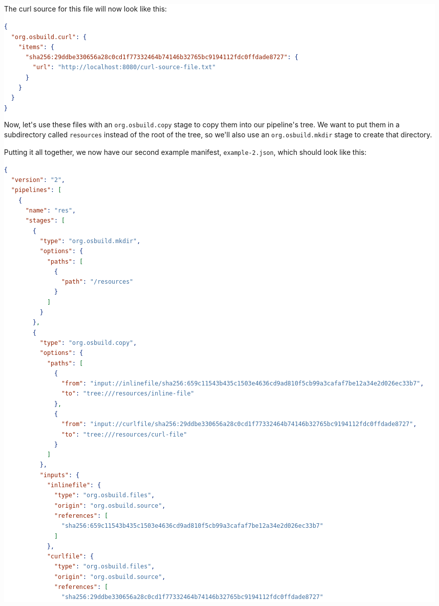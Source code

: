 The curl source for this file will now look like this:
```json
{
  "org.osbuild.curl": {
    "items": {
      "sha256:29ddbe330656a28c0cd1f77332464b74146b32765bc9194112fdc0ffdade8727": {
        "url": "http://localhost:8080/curl-source-file.txt"
      }
    }
  }
}
```

Now, let's use these files with an `org.osbuild.copy` stage to copy them into our pipeline's tree. We want to put them in a subdirectory called `resources` instead of the root of the tree, so we'll also use an `org.osbuild.mkdir` stage to create that directory.

Putting it all together, we now have our second example manifest, `example-2.json`, which should look like this:
```json
{
  "version": "2",
  "pipelines": [
    {
      "name": "res",
      "stages": [
        {
          "type": "org.osbuild.mkdir",
          "options": {
            "paths": [
              {
                "path": "/resources"
              }
            ]
          }
        },
        {
          "type": "org.osbuild.copy",
          "options": {
            "paths": [
              {
                "from": "input://inlinefile/sha256:659c11543b435c1503e4636cd9ad810f5cb99a3cafaf7be12a34e2d026ec33b7",
                "to": "tree:///resources/inline-file"
              },
              {
                "from": "input://curlfile/sha256:29ddbe330656a28c0cd1f77332464b74146b32765bc9194112fdc0ffdade8727",
                "to": "tree:///resources/curl-file"
              }
            ]
          },
          "inputs": {
            "inlinefile": {
              "type": "org.osbuild.files",
              "origin": "org.osbuild.source",
              "references": [
                "sha256:659c11543b435c1503e4636cd9ad810f5cb99a3cafaf7be12a34e2d026ec33b7"
              ]
            },
            "curlfile": {
              "type": "org.osbuild.files",
              "origin": "org.osbuild.source",
              "references": [
                "sha256:29ddbe330656a28c0cd1f77332464b74146b32765bc9194112fdc0ffdade8727"
```